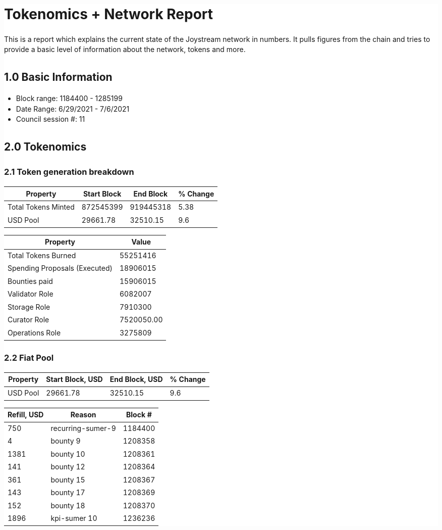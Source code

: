 # Tokenomics + Network Report
This is a report which explains the current state of the Joystream network in numbers. It pulls figures from the chain and tries to provide a basic level of information about the network, tokens and more. 

## 1.0 Basic Information
* Block range: 1184400 - 1285199
* Date Range: 6/29/2021 - 7/6/2021
* Council session #: 11

## 2.0 Tokenomics
### 2.1 Token generation breakdown
| Property            | Start Block | End Block | % Change |
|---------------------|--------------|--------------|----------|
| Total Tokens Minted |  872545399 | 919445318 | 5.38 |
| USD Pool |  29661.78 | 32510.15 | 9.6 |

| Property            | Value        |
|---------------------|--------------|
| Total Tokens Burned | 55251416 |
| Spending Proposals (Executed) | 18906015 |
| Bounties paid       | 15906015 |
| Validator Role      | 6082007 |
| Storage Role        | 7910300 |
| Curator Role        | 7520050.00 |
| Operations Role     | 3275809 |

### 2.2 Fiat Pool
| Property            | Start Block, USD | End Block, USD | % Change |
|---------------------|--------------|--------------|----------|
| USD Pool | 29661.78 | 32510.15 | 9.6 |

| Refill, USD | Reason | Block # |
|---------------------|--------------|--------------|
| 750 | recurring-sumer-9 | 1184400 |
| 4 | bounty 9 | 1208358 |
| 1381 | bounty 10 | 1208361 |
| 141 | bounty 12 | 1208364 |
| 361 | bounty 15 | 1208367 |
| 143 | bounty 17 | 1208369 |
| 152 | bounty 18 | 1208370 |
| 1896 | kpi-sumer 10 | 1236236 |

